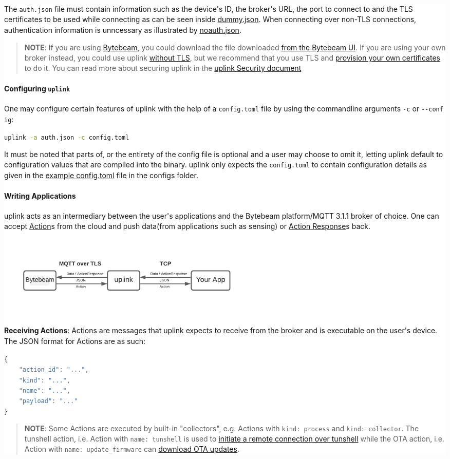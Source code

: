 The `auth.json` file must contain information such as the device's ID, the broker's URL, the port to connect to and the TLS certificates to be used while connecting as can be seen inside [dummy.json][dummy]. When connecting over non-TLS connections, authentication information is unncessary as illustrated by [noauth.json][noauth].


> **NOTE**: If you are using [Bytebeam][bytebeam], you could download the file downloaded [from the Bytebeam UI][platform]. If you are using your own broker instead, you could use uplink [without TLS][unsecure], but we recommend that you use TLS and [provision your own certificates][provision] to do it. You can read more about securing uplink in the [uplink Security document][security]

#### Configuring `uplink`
One may configure certain features of uplink with the help of a `config.toml` file by using the commandline arguments `-c` or `--config`:
```sh
uplink -a auth.json -c config.toml
```

It must be noted that parts of, or the entirety of the config file is optional and a user may choose to omit it, letting uplink default to configuration values that are compiled into the binary. uplink only expects the `config.toml` to contain configuration details as given in the [example config.toml][config] file in the configs folder.

#### Writing Applications
uplink acts as an intermediary between the user's applications and the Bytebeam platform/MQTT 3.1.1 broker of choice. One can accept [Action][action]s from the cloud and push data(from applications such as sensing) or [Action Response][action_response]s back.

<img src="docs/uplink.png" height="150px" alt="uplink architecture">

**Receiving Actions**:
Actions are messages that uplink expects to receive from the broker and is executable on the user's device. The JSON format for Actions are as such:
```js
{
    "action_id": "...",
    "kind": "...",
    "name": "...",
    "payload": "..."
}
```
> **NOTE**: Some Actions are executed by built-in "collectors", e.g. Actions with `kind: process` and `kind: collector`. The tunshell action, i.e. Action with `name: tunshell` is used to [initiate a remote connection over tunshell](#Remote-Shell-Connection) while the OTA action, i.e. Action with `name: update_firmware` can [download OTA updates](#Downloading-OTA-updates).


[workflow-badge]: https://github.com/bytebeamio/uplink/actions/workflows/rust.yml/badge.svg
[workflow]: https://github.com/bytebeamio/uplink/actions/workflows/rust.yml
[twitter-badge]: https://img.shields.io/twitter/follow/bytebeamio.svg?style=social&label=Follow
[twitter]: https://twitter.com/intent/follow?screen_name=bytebeamio
[bytebeam]: https://bytebeam.io
[tunshell]: https://tunshell.com
[rumqtt]: https://github.com/bytebeamio/rumqtt
[crates.io]: https://crates.io/crates/uplink
[releases]: https://github.com/bytebeamio/uplink/releases
[action]: docs/apps.md/#Action
[action_response]: docs/apps.md/#ActionResponse
[security]: docs/security.md
[platform]: docs/security.md#Configuring-uplink-for-use-with-TLS
[unsecure]: docs/security.md#Using-uplink-without-TLS
[provision]: docs/security.md#Provisioning-your-own-certificates
[docs.rs]: https://docs.rs/uplink
[coc]: docs/CoC.md
[contribute]: CONTRIBUTING.md
[dummy]: configs/dummy.json
[noauth]: configs/noauth.json
[config]: configs/config.toml
[bytebeam]: https://bytebeam.io